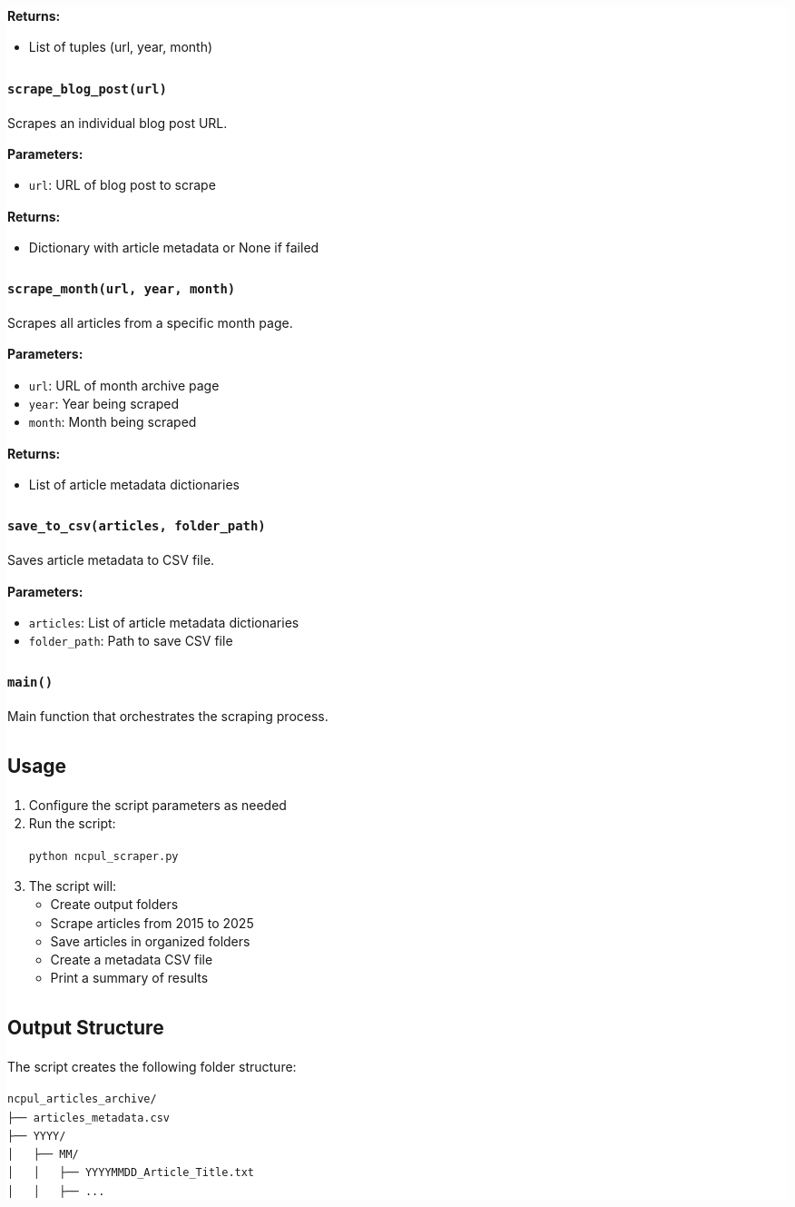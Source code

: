 **Returns:**
- List of tuples (url, year, month)

### `scrape_blog_post(url)`
Scrapes an individual blog post URL.

**Parameters:**
- `url`: URL of blog post to scrape

**Returns:**
- Dictionary with article metadata or None if failed

### `scrape_month(url, year, month)`
Scrapes all articles from a specific month page.

**Parameters:**
- `url`: URL of month archive page
- `year`: Year being scraped
- `month`: Month being scraped

**Returns:**
- List of article metadata dictionaries

### `save_to_csv(articles, folder_path)`
Saves article metadata to CSV file.

**Parameters:**
- `articles`: List of article metadata dictionaries
- `folder_path`: Path to save CSV file

### `main()`
Main function that orchestrates the scraping process.

## Usage
1. Configure the script parameters as needed
2. Run the script:
   ```
   python ncpul_scraper.py
   ```
3. The script will:
   - Create output folders
   - Scrape articles from 2015 to 2025
   - Save articles in organized folders
   - Create a metadata CSV file
   - Print a summary of results

## Output Structure
The script creates the following folder structure:
```
ncpul_articles_archive/
├── articles_metadata.csv
├── YYYY/
│   ├── MM/
│   │   ├── YYYYMMDD_Article_Title.txt
│   │   ├── ...
```
